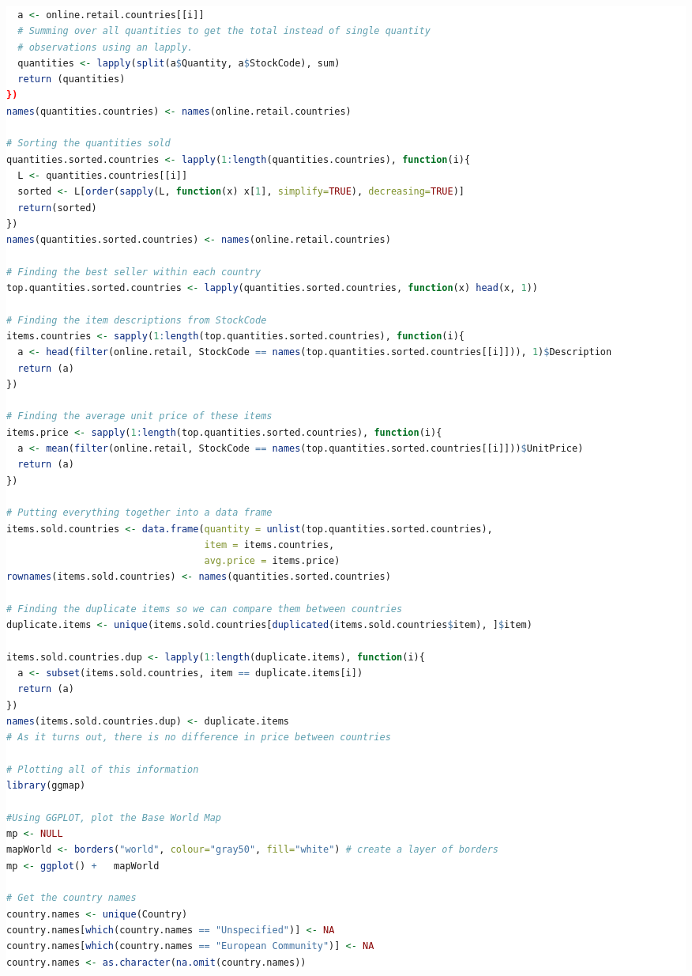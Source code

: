 ``` r
  a <- online.retail.countries[[i]]
  # Summing over all quantities to get the total instead of single quantity
  # observations using an lapply.
  quantities <- lapply(split(a$Quantity, a$StockCode), sum)
  return (quantities)
})
names(quantities.countries) <- names(online.retail.countries)

# Sorting the quantities sold
quantities.sorted.countries <- lapply(1:length(quantities.countries), function(i){
  L <- quantities.countries[[i]]
  sorted <- L[order(sapply(L, function(x) x[1], simplify=TRUE), decreasing=TRUE)]
  return(sorted)
})
names(quantities.sorted.countries) <- names(online.retail.countries)

# Finding the best seller within each country
top.quantities.sorted.countries <- lapply(quantities.sorted.countries, function(x) head(x, 1))

# Finding the item descriptions from StockCode
items.countries <- sapply(1:length(top.quantities.sorted.countries), function(i){
  a <- head(filter(online.retail, StockCode == names(top.quantities.sorted.countries[[i]])), 1)$Description
  return (a)
})

# Finding the average unit price of these items
items.price <- sapply(1:length(top.quantities.sorted.countries), function(i){
  a <- mean(filter(online.retail, StockCode == names(top.quantities.sorted.countries[[i]]))$UnitPrice)
  return (a)
})

# Putting everything together into a data frame
items.sold.countries <- data.frame(quantity = unlist(top.quantities.sorted.countries),
                                   item = items.countries,
                                   avg.price = items.price)
rownames(items.sold.countries) <- names(quantities.sorted.countries)

# Finding the duplicate items so we can compare them between countries
duplicate.items <- unique(items.sold.countries[duplicated(items.sold.countries$item), ]$item)

items.sold.countries.dup <- lapply(1:length(duplicate.items), function(i){
  a <- subset(items.sold.countries, item == duplicate.items[i])
  return (a)
})
names(items.sold.countries.dup) <- duplicate.items
# As it turns out, there is no difference in price between countries

# Plotting all of this information
library(ggmap)

#Using GGPLOT, plot the Base World Map
mp <- NULL
mapWorld <- borders("world", colour="gray50", fill="white") # create a layer of borders
mp <- ggplot() +   mapWorld

# Get the country names
country.names <- unique(Country)
country.names[which(country.names == "Unspecified")] <- NA
country.names[which(country.names == "European Community")] <- NA
country.names <- as.character(na.omit(country.names))

```